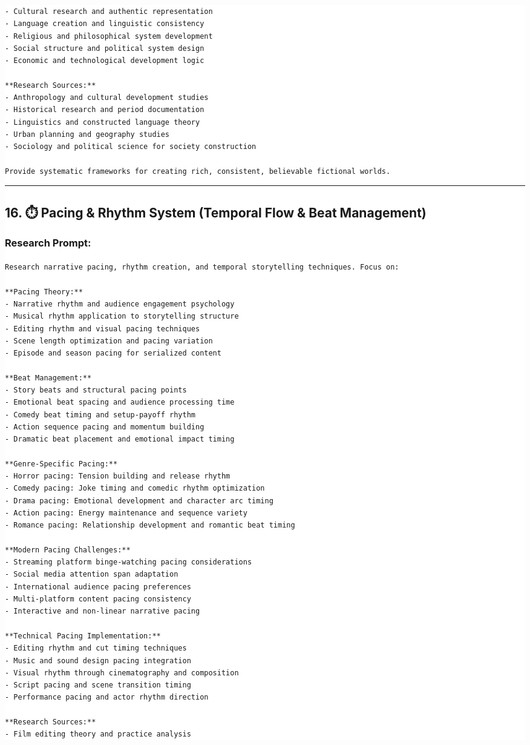 ```
- Cultural research and authentic representation
- Language creation and linguistic consistency
- Religious and philosophical system development
- Social structure and political system design
- Economic and technological development logic

**Research Sources:**
- Anthropology and cultural development studies
- Historical research and period documentation
- Linguistics and constructed language theory
- Urban planning and geography studies
- Sociology and political science for society construction

Provide systematic frameworks for creating rich, consistent, believable fictional worlds.
```

---

## 16. ⏱️ Pacing & Rhythm System (Temporal Flow & Beat Management)

### Research Prompt:
```
Research narrative pacing, rhythm creation, and temporal storytelling techniques. Focus on:

**Pacing Theory:**
- Narrative rhythm and audience engagement psychology
- Musical rhythm application to storytelling structure
- Editing rhythm and visual pacing techniques
- Scene length optimization and pacing variation
- Episode and season pacing for serialized content

**Beat Management:**
- Story beats and structural pacing points
- Emotional beat spacing and audience processing time
- Comedy beat timing and setup-payoff rhythm
- Action sequence pacing and momentum building
- Dramatic beat placement and emotional impact timing

**Genre-Specific Pacing:**
- Horror pacing: Tension building and release rhythm
- Comedy pacing: Joke timing and comedic rhythm optimization
- Drama pacing: Emotional development and character arc timing
- Action pacing: Energy maintenance and sequence variety
- Romance pacing: Relationship development and romantic beat timing

**Modern Pacing Challenges:**
- Streaming platform binge-watching pacing considerations
- Social media attention span adaptation
- International audience pacing preferences
- Multi-platform content pacing consistency
- Interactive and non-linear narrative pacing

**Technical Pacing Implementation:**
- Editing rhythm and cut timing techniques
- Music and sound design pacing integration
- Visual rhythm through cinematography and composition
- Script pacing and scene transition timing
- Performance pacing and actor rhythm direction

**Research Sources:**
- Film editing theory and practice analysis
```
